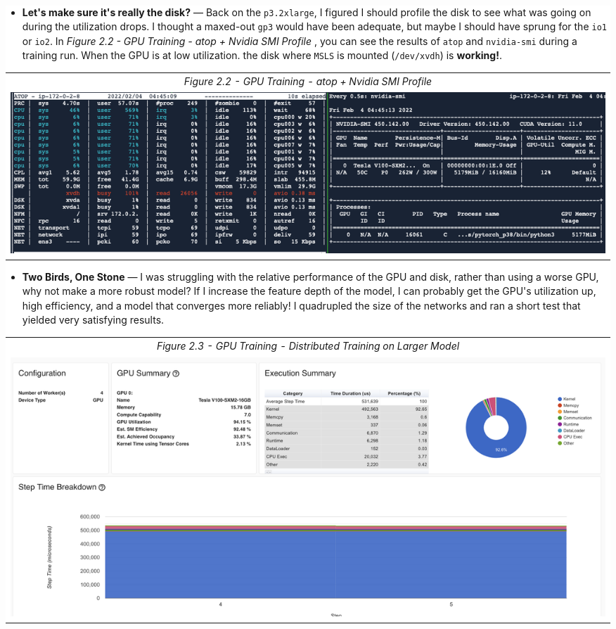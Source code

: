 - **Let's make sure it's really the disk?** &mdash; Back on the `p3.2xlarge`, I figured I should profile the disk to see what was going on during the utilization drops. I thought a maxed-out `gp3` would have been adequate, but maybe I should have sprung for the `io1` or `io2`. In *Figure 2.2 - GPU Training - atop + Nvidia SMI Profile* , you can see the results of `atop` and `nvidia-smi` during a training run. When the GPU is at low utilization. the disk where `MSLS` is mounted (`/dev/xvdh`) is **working!**.

|                           |
|:-------------------------:|
| *Figure 2.2 - GPU Training - atop + Nvidia SMI Profile* |
| ![OK](../images/training/disk_saturated.png) |

- **Two Birds, One Stone** &mdash; I was struggling with the relative performance of the GPU and disk, rather than using a worse GPU, why not make a more robust model? If I increase the feature depth of the model, I can probably get the GPU's utilization up, high efficiency, and a model that converges more reliably! I quadrupled the size of the networks and ran a short test that yielded very satisfying results.

|                           |
|:-------------------------:|
| *Figure 2.3 - GPU Training - Distributed Training on Larger Model* |
| ![OK](../images/training/magic_bullet.png) |
